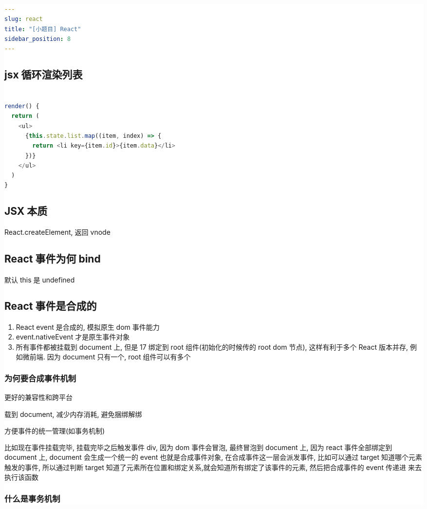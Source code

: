 ```yaml
---
slug: react
title: "[小题目] React"
sidebar_position: 8
---
```


## jsx 循环渲染列表

```js

render() {
  return (
    <ul>
      {this.state.list.map((item, index) => {
        return <li key={item.id}>{item.data}</li>
      })}
    </ul>
  )
}
```

## JSX 本质

React.createElement, 返回 vnode

## React 事件为何 bind

默认 this 是 undefined

## React 事件是合成的

1. React event 是合成的, 模拟原生 dom 事件能力
2. event.nativeEvent 才是原生事件对象
3. 所有事件都被挂载到 document 上, 但是 17 绑定到 root 组件(初始化的时候传的 root dom 节点), 这样有利于多个 React 版本并存, 例如微前端. 因为 document 只有一个, root 组件可以有多个

### 为何要合成事件机制

更好的兼容性和跨平台

载到 document, 减少内存消耗, 避免捆绑解绑

方便事件的统一管理(如事务机制)

比如现在事件挂载完毕, 挂载完毕之后触发事件 div, 因为 dom 事件会冒泡, 最终冒泡到 document 上, 因为 react 事件全部绑定到 document 上, document 会生成一个统一的 event 也就是合成事件对象, 在合成事件这一层会派发事件, 比如可以通过 target 知道哪个元素触发的事件, 所以通过判断 target 知道了元素所在位置和绑定关系,就会知道所有绑定了该事件的元素, 然后把合成事件的 event 传递进 来去执行该函数

### 什么是事务机制

